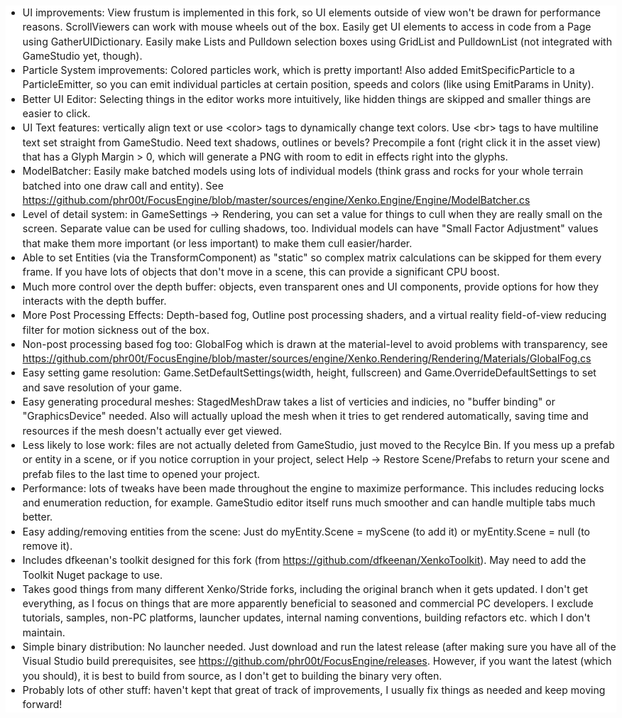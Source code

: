 * UI improvements: View frustum is implemented in this fork, so UI elements outside of view won't be drawn for performance reasons. ScrollViewers can work with mouse wheels out of the box. Easily get UI elements to access in code from a Page using GatherUIDictionary. Easily make Lists and Pulldown selection boxes using GridList and PulldownList (not integrated with GameStudio yet, though).
* Particle System improvements: Colored particles work, which is pretty important! Also added EmitSpecificParticle to a ParticleEmitter, so you can emit individual particles at certain position, speeds and colors (like using EmitParams in Unity).
* Better UI Editor: Selecting things in the editor works more intuitively, like hidden things are skipped and smaller things are easier to click.
* UI Text features: vertically align text or use \<color> tags to dynamically change text colors. Use \<br> tags to have multiline text set straight from GameStudio. Need text shadows, outlines or bevels? Precompile a font (right click it in the asset view) that has a Glyph Margin > 0, which will generate a PNG with room to edit in effects right into the glyphs.
* ModelBatcher: Easily make batched models using lots of individual models (think grass and rocks for your whole terrain batched into one draw call and entity). See https://github.com/phr00t/FocusEngine/blob/master/sources/engine/Xenko.Engine/Engine/ModelBatcher.cs
* Level of detail system: in GameSettings -> Rendering, you can set a value for things to cull when they are really small on the screen. Separate value can be used for culling shadows, too. Individual models can have "Small Factor Adjustment" values that make them more important (or less important) to make them cull easier/harder.
* Able to set Entities (via the TransformComponent) as "static" so complex matrix calculations can be skipped for them every frame. If you have lots of objects that don't move in a scene, this can provide a significant CPU boost.
* Much more control over the depth buffer: objects, even transparent ones and UI components, provide options for how they interacts with the depth buffer.
* More Post Processing Effects: Depth-based fog, Outline post processing shaders, and a virtual reality field-of-view reducing filter for motion sickness out of the box.
* Non-post processing based fog too: GlobalFog which is drawn at the material-level to avoid problems with transparency, see https://github.com/phr00t/FocusEngine/blob/master/sources/engine/Xenko.Rendering/Rendering/Materials/GlobalFog.cs
* Easy setting game resolution: Game.SetDefaultSettings(width, height, fullscreen) and Game.OverrideDefaultSettings to set and save resolution of your game.
* Easy generating procedural meshes: StagedMeshDraw takes a list of verticies and indicies, no "buffer binding" or "GraphicsDevice" needed. Also will actually upload the mesh when it tries to get rendered automatically, saving time and resources if the mesh doesn't actually ever get viewed.
* Less likely to lose work: files are not actually deleted from GameStudio, just moved to the Recylce Bin. If you mess up a prefab or entity in a scene, or if you notice corruption in your project, select Help -> Restore Scene/Prefabs to return your scene and prefab files to the last time to opened your project.
* Performance: lots of tweaks have been made throughout the engine to maximize performance. This includes reducing locks and enumeration reduction, for example. GameStudio editor itself runs much smoother and can handle multiple tabs much better.
* Easy adding/removing entities from the scene: Just do myEntity.Scene = myScene (to add it) or myEntity.Scene = null (to remove it).
* Includes dfkeenan's toolkit designed for this fork (from https://github.com/dfkeenan/XenkoToolkit). May need to add the Toolkit Nuget package to use.
* Takes good things from many different Xenko/Stride forks, including the original branch when it gets updated. I don't get everything, as I focus on things that are more apparently beneficial to seasoned and commercial PC developers. I exclude tutorials, samples, non-PC platforms, launcher updates, internal naming conventions, building refactors etc. which I don't maintain.
* Simple binary distribution: No launcher needed. Just download and run the latest release (after making sure you have all of the Visual Studio build prerequisites, see https://github.com/phr00t/FocusEngine/releases. However, if you want the latest (which you should), it is best to build from source, as I don't get to building the binary very often.
* Probably lots of other stuff: haven't kept that great of track of improvements, I usually fix things as needed and keep moving forward!
